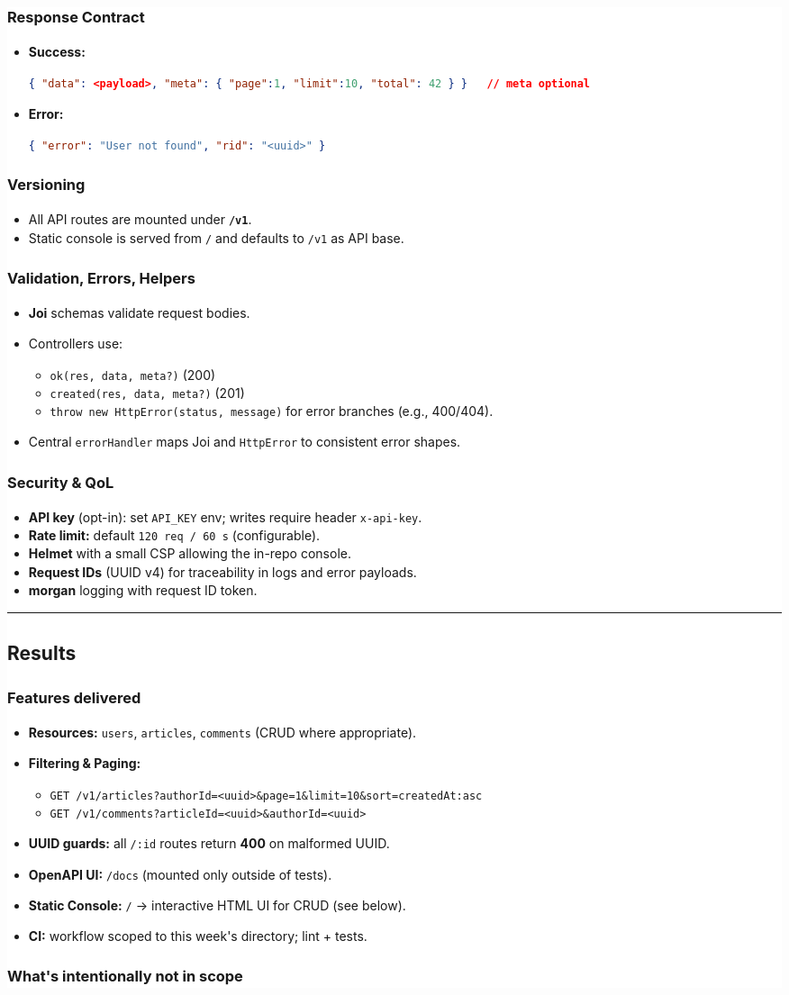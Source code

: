 ### Response Contract

* **Success:**

  ```json
  { "data": <payload>, "meta": { "page":1, "limit":10, "total": 42 } }   // meta optional
  ```
* **Error:**

  ```json
  { "error": "User not found", "rid": "<uuid>" }
  ```

### Versioning

* All API routes are mounted under **`/v1`**.
* Static console is served from `/` and defaults to `/v1` as API base.

### Validation, Errors, Helpers

* **Joi** schemas validate request bodies.
* Controllers use:

  * `ok(res, data, meta?)` (200)
  * `created(res, data, meta?)` (201)
  * `throw new HttpError(status, message)` for error branches (e.g., 400/404).
* Central `errorHandler` maps Joi and `HttpError` to consistent error shapes.

### Security & QoL

* **API key** (opt-in): set `API_KEY` env; writes require header `x-api-key`.
* **Rate limit:** default `120 req / 60 s` (configurable).
* **Helmet** with a small CSP allowing the in-repo console.
* **Request IDs** (UUID v4) for traceability in logs and error payloads.
* **morgan** logging with request ID token.

---

## Results

### Features delivered

* **Resources:** `users`, `articles`, `comments` (CRUD where appropriate).
* **Filtering & Paging:**

  * `GET /v1/articles?authorId=<uuid>&page=1&limit=10&sort=createdAt:asc`
  * `GET /v1/comments?articleId=<uuid>&authorId=<uuid>`
* **UUID guards:** all `/:id` routes return **400** on malformed UUID.
* **OpenAPI UI:** `/docs` (mounted only outside of tests).
* **Static Console:** `/` → interactive HTML UI for CRUD (see below).
* **CI:** workflow scoped to this week's directory; lint + tests.

### What's intentionally **not** in scope
